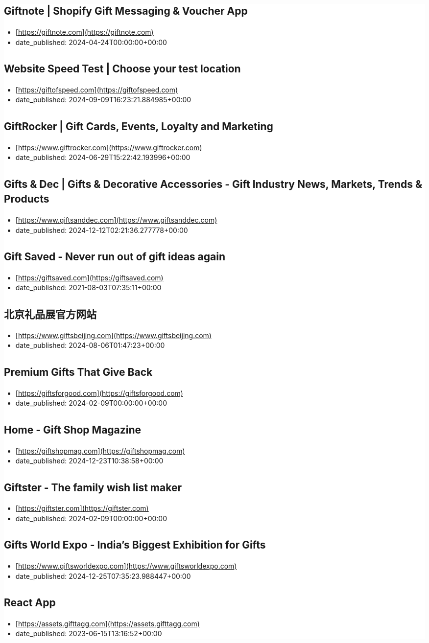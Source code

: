  ## Giftnote | Shopify Gift Messaging & Voucher App
 - [https://giftnote.com](https://giftnote.com)
 - date_published: 2024-04-24T00:00:00+00:00

 ## Website Speed Test | Choose your test location
 - [https://giftofspeed.com](https://giftofspeed.com)
 - date_published: 2024-09-09T16:23:21.884985+00:00

 ## GiftRocker | Gift Cards, Events, Loyalty and Marketing
 - [https://www.giftrocker.com](https://www.giftrocker.com)
 - date_published: 2024-06-29T15:22:42.193996+00:00

 ## Gifts & Dec | Gifts & Decorative Accessories - Gift Industry News, Markets, Trends & Products
 - [https://www.giftsanddec.com](https://www.giftsanddec.com)
 - date_published: 2024-12-12T02:21:36.277778+00:00

 ## Gift Saved - Never run out of gift ideas again
 - [https://giftsaved.com](https://giftsaved.com)
 - date_published: 2021-08-03T07:35:11+00:00

 ## 北京礼品展官方网站
 - [https://www.giftsbeijing.com](https://www.giftsbeijing.com)
 - date_published: 2024-08-06T01:47:23+00:00

 ## Premium Gifts That Give Back
 - [https://giftsforgood.com](https://giftsforgood.com)
 - date_published: 2024-02-09T00:00:00+00:00

 ## Home - Gift Shop Magazine
 - [https://giftshopmag.com](https://giftshopmag.com)
 - date_published: 2024-12-23T10:38:58+00:00

 ## Giftster - The family wish list maker
 - [https://giftster.com](https://giftster.com)
 - date_published: 2024-02-09T00:00:00+00:00

 ## Gifts World Expo - India’s Biggest Exhibition for Gifts
 - [https://www.giftsworldexpo.com](https://www.giftsworldexpo.com)
 - date_published: 2024-12-25T07:35:23.988447+00:00

 ## React App
 - [https://assets.gifttagg.com](https://assets.gifttagg.com)
 - date_published: 2023-06-15T13:16:52+00:00
